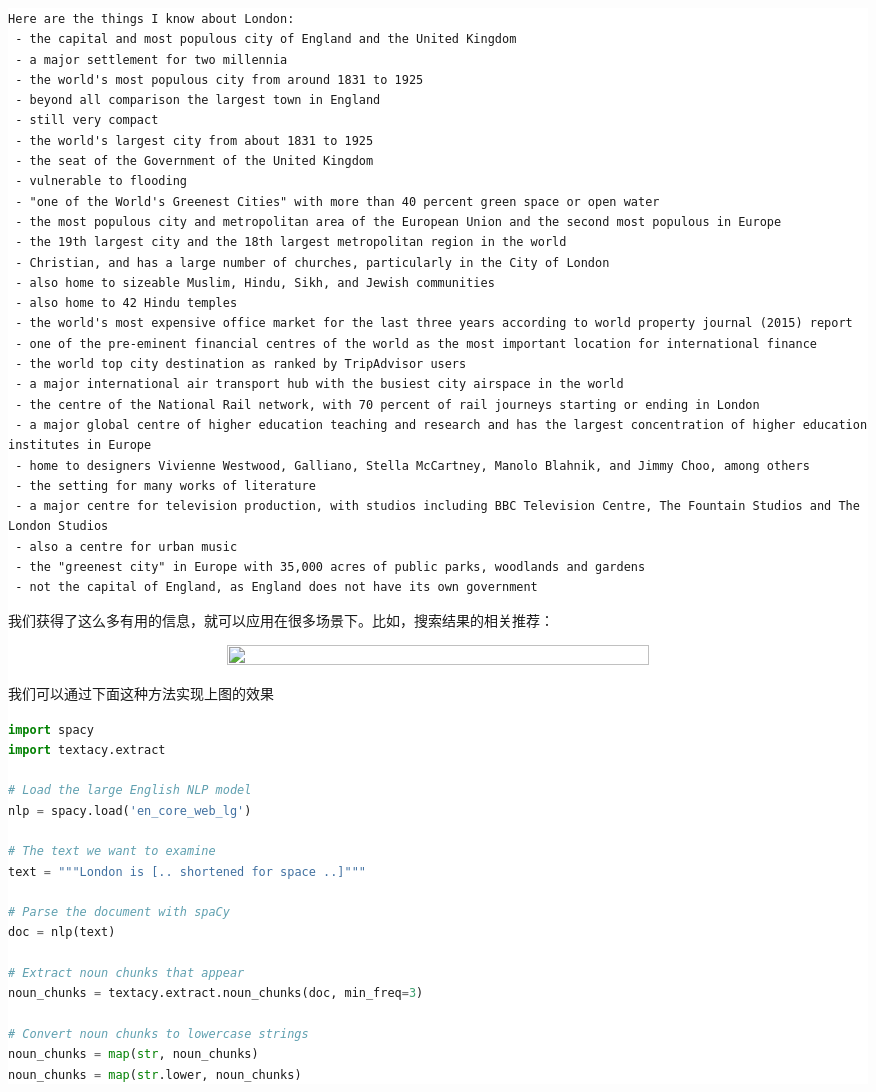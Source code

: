 ```txt
Here are the things I know about London:
 - the capital and most populous city of England and the United Kingdom
 - a major settlement for two millennia
 - the world's most populous city from around 1831 to 1925
 - beyond all comparison the largest town in England
 - still very compact
 - the world's largest city from about 1831 to 1925
 - the seat of the Government of the United Kingdom
 - vulnerable to flooding
 - "one of the World's Greenest Cities" with more than 40 percent green space or open water
 - the most populous city and metropolitan area of the European Union and the second most populous in Europe
 - the 19th largest city and the 18th largest metropolitan region in the world
 - Christian, and has a large number of churches, particularly in the City of London
 - also home to sizeable Muslim, Hindu, Sikh, and Jewish communities
 - also home to 42 Hindu temples
 - the world's most expensive office market for the last three years according to world property journal (2015) report
 - one of the pre-eminent financial centres of the world as the most important location for international finance
 - the world top city destination as ranked by TripAdvisor users
 - a major international air transport hub with the busiest city airspace in the world
 - the centre of the National Rail network, with 70 percent of rail journeys starting or ending in London
 - a major global centre of higher education teaching and research and has the largest concentration of higher education institutes in Europe
 - home to designers Vivienne Westwood, Galliano, Stella McCartney, Manolo Blahnik, and Jimmy Choo, among others
 - the setting for many works of literature
 - a major centre for television production, with studios including BBC Television Centre, The Fountain Studios and The London Studios
 - also a centre for urban music
 - the "greenest city" in Europe with 35,000 acres of public parks, woodlands and gardens
 - not the capital of England, as England does not have its own government
```

我们获得了这么多有用的信息，就可以应用在很多场景下。比如，搜索结果的相关推荐：

<p align="center">
    <img width="70%" height="70%" src="http://images.iterate.site/blog/image/20191104/LkJE7Dve57KU.png?imageslim">
</p>


我们可以通过下面这种方法实现上图的效果

```py
import spacy
import textacy.extract

# Load the large English NLP model
nlp = spacy.load('en_core_web_lg')

# The text we want to examine
text = """London is [.. shortened for space ..]"""

# Parse the document with spaCy
doc = nlp(text)

# Extract noun chunks that appear
noun_chunks = textacy.extract.noun_chunks(doc, min_freq=3)

# Convert noun chunks to lowercase strings
noun_chunks = map(str, noun_chunks)
noun_chunks = map(str.lower, noun_chunks)

```